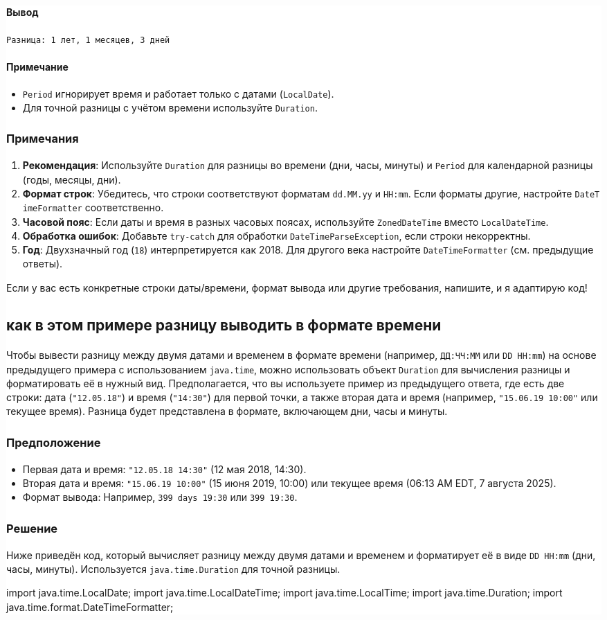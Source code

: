 #### Вывод

```
Разница: 1 лет, 1 месяцев, 3 дней
```

#### Примечание

- `Period` игнорирует время и работает только с датами (`LocalDate`).
- Для точной разницы с учётом времени используйте `Duration`.

### Примечания

1. **Рекомендация**: Используйте `Duration` для разницы во времени (дни, часы,
   минуты) и `Period` для календарной разницы (годы, месяцы, дни).
2. **Формат строк**: Убедитесь, что строки соответствуют форматам `dd.MM.yy` и
   `HH:mm`. Если форматы другие, настройте `DateTimeFormatter` соответственно.
3. **Часовой пояс**: Если даты и время в разных часовых поясах, используйте
   `ZonedDateTime` вместо `LocalDateTime`.
4. **Обработка ошибок**: Добавьте `try-catch` для обработки
   `DateTimeParseException`, если строки некорректны.
5. **Год**: Двухзначный год (`18`) интерпретируется как 2018. Для другого века
   настройте `DateTimeFormatter` (см. предыдущие ответы).

Если у вас есть конкретные строки даты/времени, формат вывода или другие
требования, напишите, и я адаптирую код!

## как в этом примере разницу выводить в формате времени

Чтобы вывести разницу между двумя датами и временем в формате времени (например,
`ДД:ЧЧ:ММ` или `DD HH:mm`) на основе предыдущего примера с использованием
`java.time`, можно использовать объект `Duration` для вычисления разницы и
форматировать её в нужный вид. Предполагается, что вы используете пример из
предыдущего ответа, где есть две строки: дата (`"12.05.18"`) и время (`"14:30"`)
для первой точки, а также вторая дата и время (например, `"15.06.19 10:00"` или
текущее время). Разница будет представлена в формате, включающем дни, часы и
минуты.

### Предположение

- Первая дата и время: `"12.05.18 14:30"` (12 мая 2018, 14:30).
- Вторая дата и время: `"15.06.19 10:00"` (15 июня 2019, 10:00) или текущее
  время (06:13 AM EDT, 7 августа 2025).
- Формат вывода: Например, `399 days 19:30` или `399 19:30`.

### Решение

Ниже приведён код, который вычисляет разницу между двумя датами и временем и
форматирует её в виде `DD HH:mm` (дни, часы, минуты). Используется
`java.time.Duration` для точной разницы.

<xaiArtifact artifact_id="4669997d-fae9-4a11-8b3e-32d4c08c35ac" artifact_version_id="2b1bcbf7-140f-42d7-8e52-81f3ab38aa89" title="DateTimeDifferenceFormatted.java" contentType="text/java">
import java.time.LocalDate;
import java.time.LocalDateTime;
import java.time.LocalTime;
import java.time.Duration;
import java.time.format.DateTimeFormatter;
